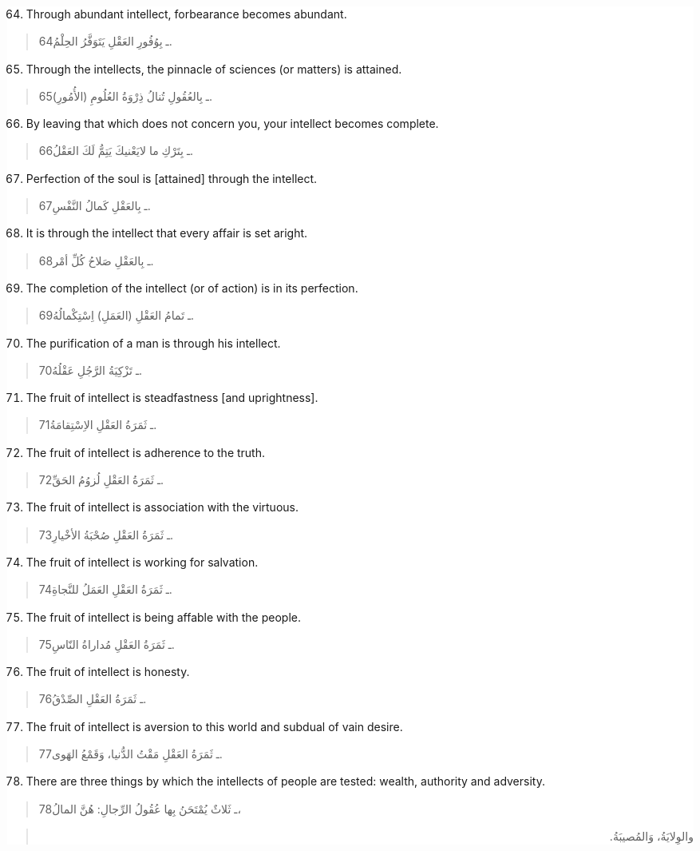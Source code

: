 64. Through abundant intellect, forbearance becomes abundant.

> 64ـ بِوُفُورِ العَقْلِ يَتَوَفَّرُ الحِلْمُ.

65. Through the intellects, the pinnacle of sciences (or matters) is
attained.

> 65ـ بِالعُقُولِ تُنالُ ذِرْوَةُ العُلُومِ (الأُمُورِ).

66. By leaving that which does not concern you, your intellect becomes
complete.

> 66ـ بِتَرْكِ ما لايَعْنيكَ يَتِمُّ لَكَ العَقْلُ.

67. Perfection of the soul is [attained] through the intellect.

> 67ـ بِالعَقْلِ كَمالُ النَّفْسِ.

68. It is through the intellect that every affair is set aright.

> 68ـ بِالعَقْلِ صَلاحُ كُلِّ أمْر.

69. The completion of the intellect (or of action) is in its perfection.

> 69ـ تَمامُ العَقْلِ (العَمَلِ) اِسْتِكْمالُهُ.

70. The purification of a man is through his intellect.

> 70ـ تَزْكِيَةُ الرَّجُلِ عَقْلُهُ.

71. The fruit of intellect is steadfastness [and uprightness].

> 71ـ ثَمَرَةُ العَقْلِ الاِسْتِقامَةُ.

72. The fruit of intellect is adherence to the truth.

> 72ـ ثَمَرَةُ العَقْلِ لُزوُمُ الحَقِّ.

73. The fruit of intellect is association with the virtuous.

> 73ـ ثَمَرَةُ العَقْلِ صُحْبَةُ الأخْيارِ.

74. The fruit of intellect is working for salvation.

> 74ـ ثَمَرَةُ العَقْلِ العَمَلُ للنَّجاةِ.

75. The fruit of intellect is being affable with the people.

> 75ـ ثَمَرَةُ العَقْلِ مُداراةُ النّاسِ.

76. The fruit of intellect is honesty.

> 76ـ ثَمَرَةُ العَقْلِ الصِّدْقُ.

77. The fruit of intellect is aversion to this world and subdual of vain
desire.

> 77ـ ثَمَرَةُ العَقْلِ مَقْتُ الدُّنيا، وَقَمْعُ الهَوى.

78. There are three things by which the intellects of people are tested:
wealth, authority and adversity.

> 78ـ ثَلاثٌ يُمْتَحَنُ بِها عُقُولُ الرِّجالِ: هُنَّ المالُ،
<blockquote dir="rtl">
  <p>
والوِلايَةُ، وَالمُصيبَةُ.
  </p>
</blockquote>
